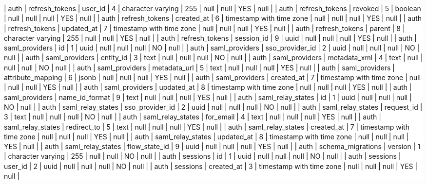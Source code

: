| auth            | refresh_tokens             | user_id                | 4      | character varying           | 255          | null  | null    | YES               | null                                               |
| auth            | refresh_tokens             | revoked                | 5      | boolean                     | null         | null  | null    | YES               | null                                               |
| auth            | refresh_tokens             | created_at             | 6      | timestamp with time zone    | null         | null  | null    | YES               | null                                               |
| auth            | refresh_tokens             | updated_at             | 7      | timestamp with time zone    | null         | null  | null    | YES               | null                                               |
| auth            | refresh_tokens             | parent                 | 8      | character varying           | 255          | null  | null    | YES               | null                                               |
| auth            | refresh_tokens             | session_id             | 9      | uuid                        | null         | null  | null    | YES               | null                                               |
| auth            | saml_providers             | id                     | 1      | uuid                        | null         | null  | null    | NO                | null                                               |
| auth            | saml_providers             | sso_provider_id        | 2      | uuid                        | null         | null  | null    | NO                | null                                               |
| auth            | saml_providers             | entity_id              | 3      | text                        | null         | null  | null    | NO                | null                                               |
| auth            | saml_providers             | metadata_xml           | 4      | text                        | null         | null  | null    | NO                | null                                               |
| auth            | saml_providers             | metadata_url           | 5      | text                        | null         | null  | null    | YES               | null                                               |
| auth            | saml_providers             | attribute_mapping      | 6      | jsonb                       | null         | null  | null    | YES               | null                                               |
| auth            | saml_providers             | created_at             | 7      | timestamp with time zone    | null         | null  | null    | YES               | null                                               |
| auth            | saml_providers             | updated_at             | 8      | timestamp with time zone    | null         | null  | null    | YES               | null                                               |
| auth            | saml_providers             | name_id_format         | 9      | text                        | null         | null  | null    | YES               | null                                               |
| auth            | saml_relay_states          | id                     | 1      | uuid                        | null         | null  | null    | NO                | null                                               |
| auth            | saml_relay_states          | sso_provider_id        | 2      | uuid                        | null         | null  | null    | NO                | null                                               |
| auth            | saml_relay_states          | request_id             | 3      | text                        | null         | null  | null    | NO                | null                                               |
| auth            | saml_relay_states          | for_email              | 4      | text                        | null         | null  | null    | YES               | null                                               |
| auth            | saml_relay_states          | redirect_to            | 5      | text                        | null         | null  | null    | YES               | null                                               |
| auth            | saml_relay_states          | created_at             | 7      | timestamp with time zone    | null         | null  | null    | YES               | null                                               |
| auth            | saml_relay_states          | updated_at             | 8      | timestamp with time zone    | null         | null  | null    | YES               | null                                               |
| auth            | saml_relay_states          | flow_state_id          | 9      | uuid                        | null         | null  | null    | YES               | null                                               |
| auth            | schema_migrations          | version                | 1      | character varying           | 255          | null  | null    | NO                | null                                               |
| auth            | sessions                   | id                     | 1      | uuid                        | null         | null  | null    | NO                | null                                               |
| auth            | sessions                   | user_id                | 2      | uuid                        | null         | null  | null    | NO                | null                                               |
| auth            | sessions                   | created_at             | 3      | timestamp with time zone    | null         | null  | null    | YES               | null                                               |
